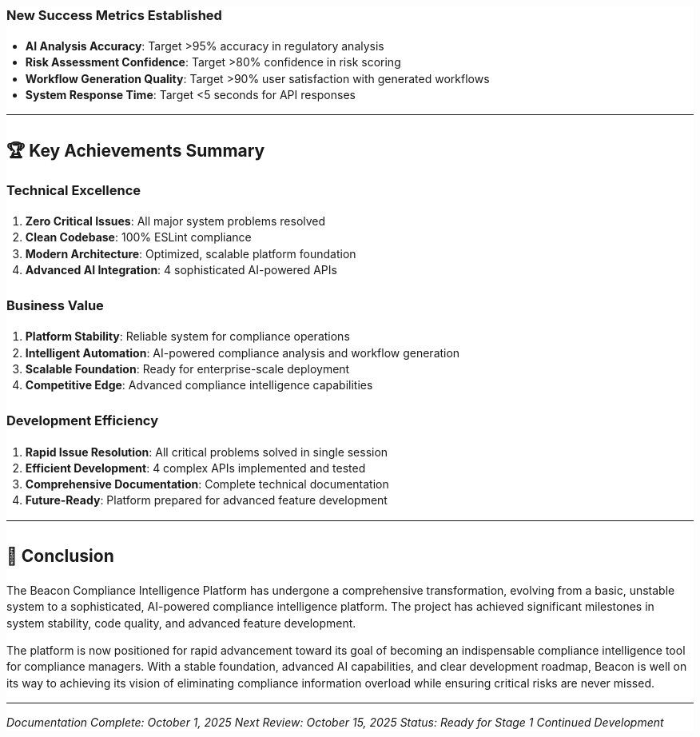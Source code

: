 ### New Success Metrics Established
- **AI Analysis Accuracy**: Target >95% accuracy in regulatory analysis
- **Risk Assessment Confidence**: Target >80% confidence in risk scoring
- **Workflow Generation Quality**: Target >90% user satisfaction with generated workflows
- **System Response Time**: Target <5 seconds for API responses

---

## 🏆 Key Achievements Summary

### Technical Excellence
1. **Zero Critical Issues**: All major system problems resolved
2. **Clean Codebase**: 100% ESLint compliance
3. **Modern Architecture**: Optimized, scalable platform foundation
4. **Advanced AI Integration**: 4 sophisticated AI-powered APIs

### Business Value
1. **Platform Stability**: Reliable system for compliance operations
2. **Intelligent Automation**: AI-powered compliance analysis and workflow generation
3. **Scalable Foundation**: Ready for enterprise-scale deployment
4. **Competitive Edge**: Advanced compliance intelligence capabilities

### Development Efficiency
1. **Rapid Issue Resolution**: All critical problems solved in single session
2. **Efficient Development**: 4 complex APIs implemented and tested
3. **Comprehensive Documentation**: Complete technical documentation
4. **Future-Ready**: Platform prepared for advanced feature development

---

## 📝 Conclusion

The Beacon Compliance Intelligence Platform has undergone a comprehensive transformation, evolving from a basic, unstable system to a sophisticated, AI-powered compliance intelligence platform. The project has achieved significant milestones in system stability, code quality, and advanced feature development.

The platform is now positioned for rapid advancement toward its goal of becoming an indispensable compliance intelligence tool for compliance managers. With a stable foundation, advanced AI capabilities, and clear development roadmap, Beacon is well on its way to achieving its vision of eliminating compliance information overload while ensuring critical risks are never missed.

---

*Documentation Complete: October 1, 2025*
*Next Review: October 15, 2025*
*Status: Ready for Stage 1 Continued Development*